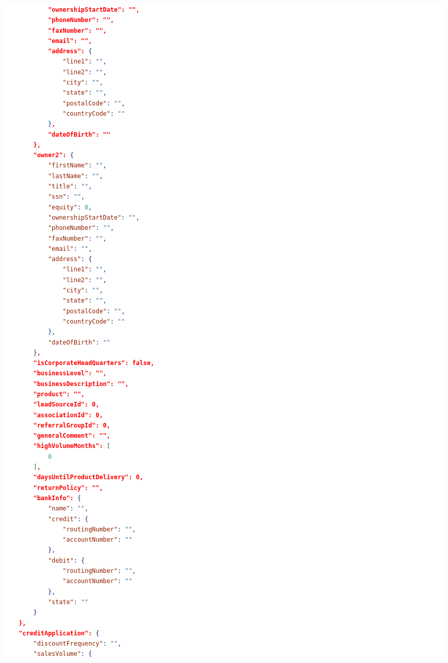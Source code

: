 ```JSON
            "ownershipStartDate": "",
            "phoneNumber": "",
            "faxNumber": "",
            "email": "",
            "address": {
                "line1": "",
                "line2": "",
                "city": "",
                "state": "",
                "postalCode": "",
                "countryCode": ""
            },
            "dateOfBirth": ""
        },
        "owner2": {
            "firstName": "",
            "lastName": "",
            "title": "",
            "ssn": "",
            "equity": 0,
            "ownershipStartDate": "",
            "phoneNumber": "",
            "faxNumber": "",
            "email": "",
            "address": {
                "line1": "",
                "line2": "",
                "city": "",
                "state": "",
                "postalCode": "",
                "countryCode": ""
            },
            "dateOfBirth": ""
        },
        "isCorporateHeadQuarters": false,
        "businessLevel": "",
        "businessDescription": "",
        "product": "",
        "leadSourceId": 0,
        "associationId": 0,
        "referralGroupId": 0,
        "generalComment": "",
        "highVolumeMonths": [
            0
        ],
        "daysUntilProductDelivery": 0,
        "returnPolicy": "",
        "bankInfo": {
            "name": "",
            "credit": {
                "routingNumber": "",
                "accountNumber": ""
            },
            "debit": {
                "routingNumber": "",
                "accountNumber": ""
            },
            "state": ""
        }
    },
    "creditApplication": {
        "discountFrequency": "",
        "salesVolume": {
```